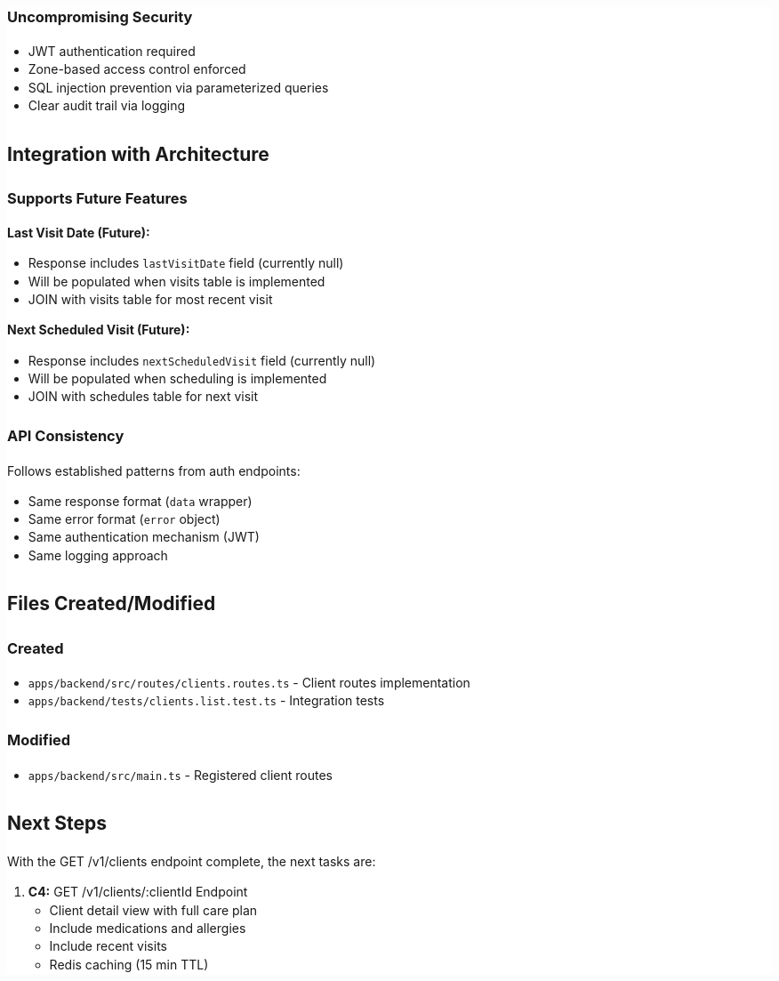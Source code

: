 ### Uncompromising Security

- JWT authentication required
- Zone-based access control enforced
- SQL injection prevention via parameterized queries
- Clear audit trail via logging

## Integration with Architecture

### Supports Future Features

**Last Visit Date (Future):**

- Response includes `lastVisitDate` field (currently null)
- Will be populated when visits table is implemented
- JOIN with visits table for most recent visit

**Next Scheduled Visit (Future):**

- Response includes `nextScheduledVisit` field (currently null)
- Will be populated when scheduling is implemented
- JOIN with schedules table for next visit

### API Consistency

Follows established patterns from auth endpoints:

- Same response format (`data` wrapper)
- Same error format (`error` object)
- Same authentication mechanism (JWT)
- Same logging approach

## Files Created/Modified

### Created

- `apps/backend/src/routes/clients.routes.ts` - Client routes implementation
- `apps/backend/tests/clients.list.test.ts` - Integration tests

### Modified

- `apps/backend/src/main.ts` - Registered client routes

## Next Steps

With the GET /v1/clients endpoint complete, the next tasks are:

1. **C4:** GET /v1/clients/:clientId Endpoint
   - Client detail view with full care plan
   - Include medications and allergies
   - Include recent visits
   - Redis caching (15 min TTL)
